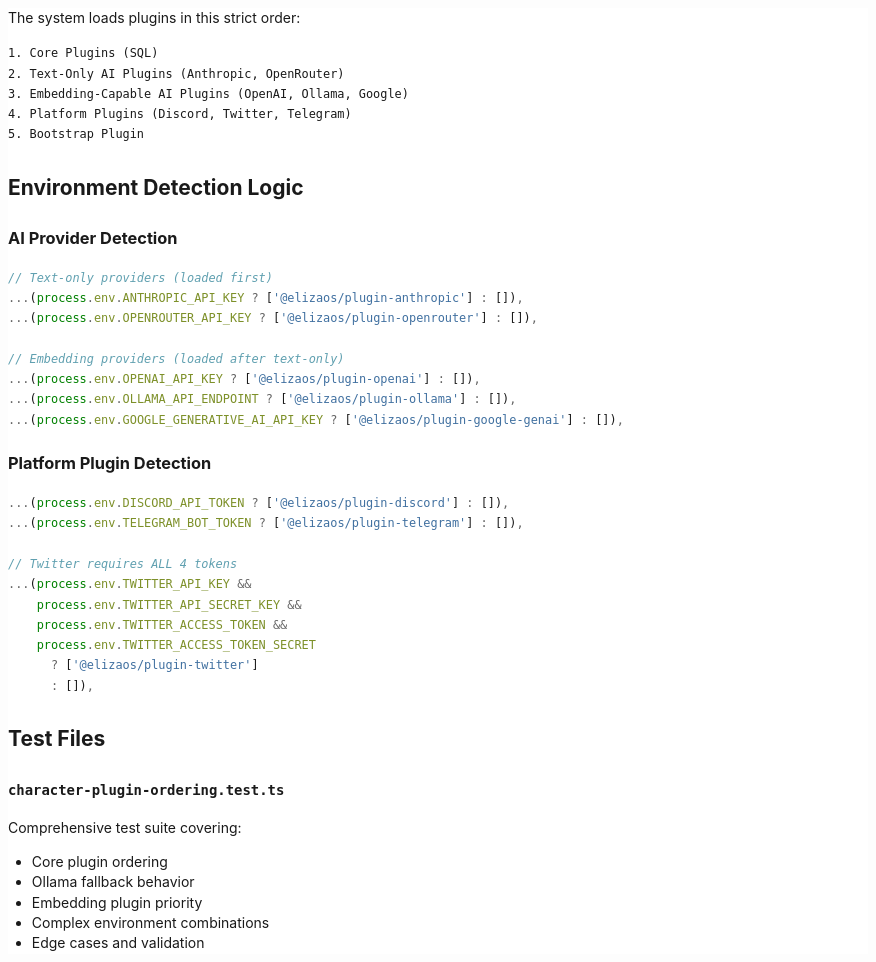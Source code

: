The system loads plugins in this strict order:

```
1. Core Plugins (SQL)
2. Text-Only AI Plugins (Anthropic, OpenRouter)
3. Embedding-Capable AI Plugins (OpenAI, Ollama, Google)
4. Platform Plugins (Discord, Twitter, Telegram)
5. Bootstrap Plugin
```

## Environment Detection Logic

### AI Provider Detection

```typescript
// Text-only providers (loaded first)
...(process.env.ANTHROPIC_API_KEY ? ['@elizaos/plugin-anthropic'] : []),
...(process.env.OPENROUTER_API_KEY ? ['@elizaos/plugin-openrouter'] : []),

// Embedding providers (loaded after text-only)
...(process.env.OPENAI_API_KEY ? ['@elizaos/plugin-openai'] : []),
...(process.env.OLLAMA_API_ENDPOINT ? ['@elizaos/plugin-ollama'] : []),
...(process.env.GOOGLE_GENERATIVE_AI_API_KEY ? ['@elizaos/plugin-google-genai'] : []),

```

### Platform Plugin Detection

```typescript
...(process.env.DISCORD_API_TOKEN ? ['@elizaos/plugin-discord'] : []),
...(process.env.TELEGRAM_BOT_TOKEN ? ['@elizaos/plugin-telegram'] : []),

// Twitter requires ALL 4 tokens
...(process.env.TWITTER_API_KEY &&
    process.env.TWITTER_API_SECRET_KEY &&
    process.env.TWITTER_ACCESS_TOKEN &&
    process.env.TWITTER_ACCESS_TOKEN_SECRET
      ? ['@elizaos/plugin-twitter']
      : []),
```

## Test Files

### `character-plugin-ordering.test.ts`

Comprehensive test suite covering:

- Core plugin ordering
- Ollama fallback behavior
- Embedding plugin priority
- Complex environment combinations
- Edge cases and validation
